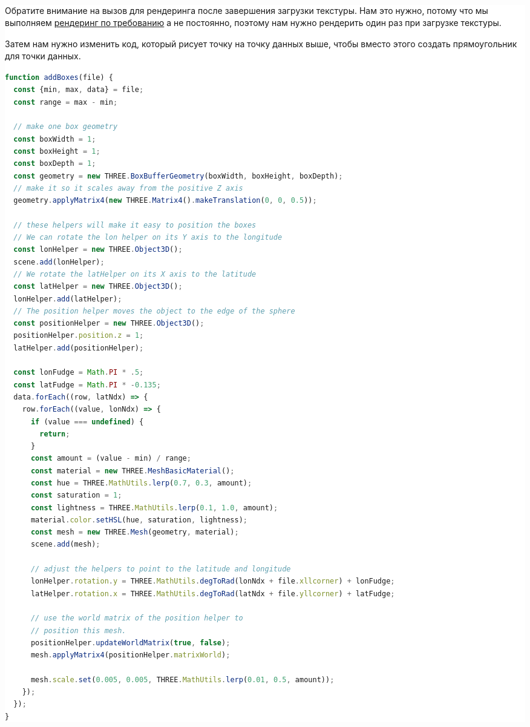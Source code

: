 Обратите внимание на вызов для рендеринга после завершения загрузки текстуры. Нам это нужно, потому что мы выполняем  [рендеринг по требованию](threejs-rendering-on-demand.html) 
а не постоянно, поэтому нам нужно рендерить один раз при загрузке текстуры. 

Затем нам нужно изменить код, который рисует точку на точку данных выше, чтобы вместо этого создать прямоугольник для точки данных. 

```js
function addBoxes(file) {
  const {min, max, data} = file;
  const range = max - min;

  // make one box geometry
  const boxWidth = 1;
  const boxHeight = 1;
  const boxDepth = 1;
  const geometry = new THREE.BoxBufferGeometry(boxWidth, boxHeight, boxDepth);
  // make it so it scales away from the positive Z axis
  geometry.applyMatrix4(new THREE.Matrix4().makeTranslation(0, 0, 0.5));

  // these helpers will make it easy to position the boxes
  // We can rotate the lon helper on its Y axis to the longitude
  const lonHelper = new THREE.Object3D();
  scene.add(lonHelper);
  // We rotate the latHelper on its X axis to the latitude
  const latHelper = new THREE.Object3D();
  lonHelper.add(latHelper);
  // The position helper moves the object to the edge of the sphere
  const positionHelper = new THREE.Object3D();
  positionHelper.position.z = 1;
  latHelper.add(positionHelper);

  const lonFudge = Math.PI * .5;
  const latFudge = Math.PI * -0.135;
  data.forEach((row, latNdx) => {
    row.forEach((value, lonNdx) => {
      if (value === undefined) {
        return;
      }
      const amount = (value - min) / range;
      const material = new THREE.MeshBasicMaterial();
      const hue = THREE.MathUtils.lerp(0.7, 0.3, amount);
      const saturation = 1;
      const lightness = THREE.MathUtils.lerp(0.1, 1.0, amount);
      material.color.setHSL(hue, saturation, lightness);
      const mesh = new THREE.Mesh(geometry, material);
      scene.add(mesh);

      // adjust the helpers to point to the latitude and longitude
      lonHelper.rotation.y = THREE.MathUtils.degToRad(lonNdx + file.xllcorner) + lonFudge;
      latHelper.rotation.x = THREE.MathUtils.degToRad(latNdx + file.yllcorner) + latFudge;

      // use the world matrix of the position helper to
      // position this mesh.
      positionHelper.updateWorldMatrix(true, false);
      mesh.applyMatrix4(positionHelper.matrixWorld);

      mesh.scale.set(0.005, 0.005, THREE.MathUtils.lerp(0.01, 0.5, amount));
    });
  });
}
```
